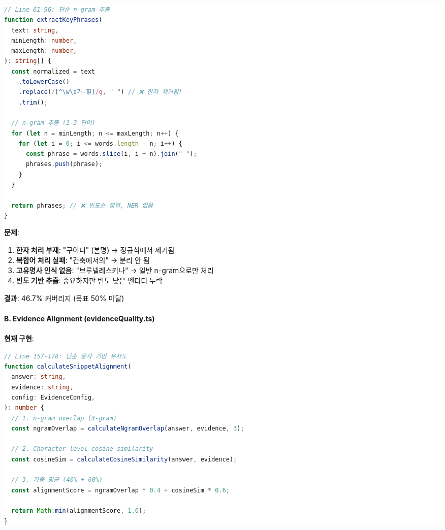 ```typescript
// Line 61-96: 단순 n-gram 추출
function extractKeyPhrases(
  text: string,
  minLength: number,
  maxLength: number,
): string[] {
  const normalized = text
    .toLowerCase()
    .replace(/[^\w\s가-힣]/g, " ") // ❌ 한자 제거됨!
    .trim();

  // n-gram 추출 (1-3 단어)
  for (let n = minLength; n <= maxLength; n++) {
    for (let i = 0; i <= words.length - n; i++) {
      const phrase = words.slice(i, i + n).join(" ");
      phrases.push(phrase);
    }
  }

  return phrases; // ❌ 빈도순 정렬, NER 없음
}
```

**문제**:

1. **한자 처리 부재**: "구이디" (본명) → 정규식에서 제거됨
2. **복합어 처리 실패**: "건축에서의" → 분리 안 됨
3. **고유명사 인식 없음**: "브루넬레스키나" → 일반 n-gram으로만 처리
4. **빈도 기반 추출**: 중요하지만 빈도 낮은 엔티티 누락

**결과**: 46.7% 커버리지 (목표 50% 미달)

#### B. Evidence Alignment (evidenceQuality.ts)

**현재 구현**:

```typescript
// Line 157-178: 단순 문자 기반 유사도
function calculateSnippetAlignment(
  answer: string,
  evidence: string,
  config: EvidenceConfig,
): number {
  // 1. n-gram overlap (3-gram)
  const ngramOverlap = calculateNgramOverlap(answer, evidence, 3);

  // 2. Character-level cosine similarity
  const cosineSim = calculateCosineSimilarity(answer, evidence);

  // 3. 가중 평균 (40% + 60%)
  const alignmentScore = ngramOverlap * 0.4 + cosineSim * 0.6;

  return Math.min(alignmentScore, 1.0);
}
```
